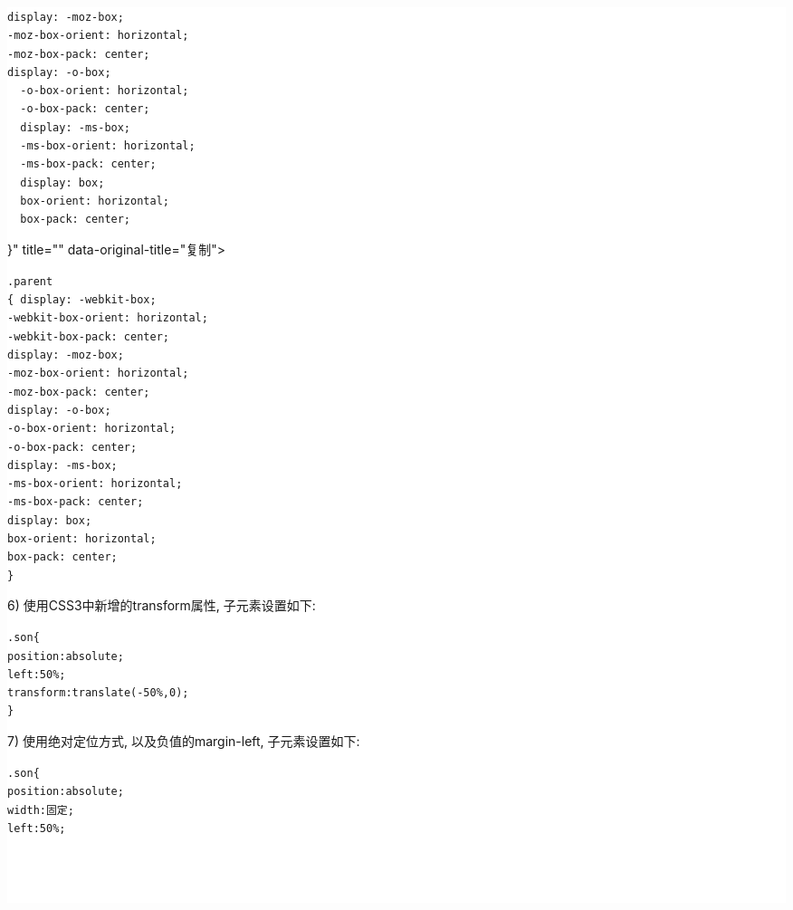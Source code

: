     display: -moz-box;
    -moz-box-orient: horizontal;
    -moz-box-pack: center;
    display: -o-box;
      -o-box-orient: horizontal;
      -o-box-pack: center;
      display: -ms-box;
      -ms-box-orient: horizontal;
      -ms-box-pack: center;
      display: box;
      box-orient: horizontal;
      box-pack: center;
}" title="" data-original-title="&#x590D;&#x5236;"></span> <span type="button" class="saveToNote code-tool" data-toggle="tooltip" data-placement="top" title="" data-original-title="&#x653E;&#x8FDB;&#x7B14;&#x8BB0;"></span></div></div><pre class="hljs css"><code><span class="hljs-selector-class">.parent</span> {
    <span class="hljs-attribute">display</span>: -webkit-box;
    <span class="hljs-attribute">-webkit-box-orient</span>: horizontal;
    <span class="hljs-attribute">-webkit-box-pack</span>: center;
    <span class="hljs-attribute">display</span>: -moz-box;
    <span class="hljs-attribute">-moz-box-orient</span>: horizontal;
    <span class="hljs-attribute">-moz-box-pack</span>: center;
    <span class="hljs-attribute">display</span>: -o-box;
      <span class="hljs-attribute">-o-box-orient</span>: horizontal;
      <span class="hljs-attribute">-o-box-pack</span>: center;
      <span class="hljs-attribute">display</span>: -ms-box;
      <span class="hljs-attribute">-ms-box-orient</span>: horizontal;
      <span class="hljs-attribute">-ms-box-pack</span>: center;
      <span class="hljs-attribute">display</span>: box;
      <span class="hljs-attribute">box-orient</span>: horizontal;
      <span class="hljs-attribute">box-pack</span>: center;
}</code></pre><p>6) &#x4F7F;&#x7528;CSS3&#x4E2D;&#x65B0;&#x589E;&#x7684;transform&#x5C5E;&#x6027;, &#x5B50;&#x5143;&#x7D20;&#x8BBE;&#x7F6E;&#x5982;&#x4E0B;:</p><div class="widget-codetool" style="display:none"><div class="widget-codetool--inner"><span class="selectCode code-tool" data-toggle="tooltip" data-placement="top" title="" data-original-title="&#x5168;&#x9009;"></span> <span type="button" class="copyCode code-tool" data-toggle="tooltip" data-placement="top" data-clipboard-text=".son{
    position:absolute;
      left:50%;
      transform:translate(-50%,0);
}" title="" data-original-title="&#x590D;&#x5236;"></span> <span type="button" class="saveToNote code-tool" data-toggle="tooltip" data-placement="top" title="" data-original-title="&#x653E;&#x8FDB;&#x7B14;&#x8BB0;"></span></div></div><pre class="hljs css"><code><span class="hljs-selector-class">.son</span>{
    <span class="hljs-attribute">position</span>:absolute;
      <span class="hljs-attribute">left</span>:<span class="hljs-number">50%</span>;
      <span class="hljs-attribute">transform</span>:<span class="hljs-built_in">translate</span>(-50%,0);
}</code></pre><p>7) &#x4F7F;&#x7528;&#x7EDD;&#x5BF9;&#x5B9A;&#x4F4D;&#x65B9;&#x5F0F;, &#x4EE5;&#x53CA;&#x8D1F;&#x503C;&#x7684;margin-left, &#x5B50;&#x5143;&#x7D20;&#x8BBE;&#x7F6E;&#x5982;&#x4E0B;:</p><div class="widget-codetool" style="display:none"><div class="widget-codetool--inner"><span class="selectCode code-tool" data-toggle="tooltip" data-placement="top" title="" data-original-title="&#x5168;&#x9009;"></span> <span type="button" class="copyCode code-tool" data-toggle="tooltip" data-placement="top" data-clipboard-text=".son{
    position:absolute;
    width:&#x56FA;&#x5B9A;;
    left:50%;
    margin-left:-0.5&#x5BBD;&#x5EA6;;
}" title="" data-original-title="&#x590D;&#x5236;"></span> <span type="button" class="saveToNote code-tool" data-toggle="tooltip" data-placement="top" title="" data-original-title="&#x653E;&#x8FDB;&#x7B14;&#x8BB0;"></span></div></div><pre class="hljs css"><code><span class="hljs-selector-class">.son</span>{
    <span class="hljs-attribute">position</span>:absolute;
    <span class="hljs-attribute">width</span>:&#x56FA;&#x5B9A;;
    <span class="hljs-attribute">left</span>:<span class="hljs-number">50%</span>;